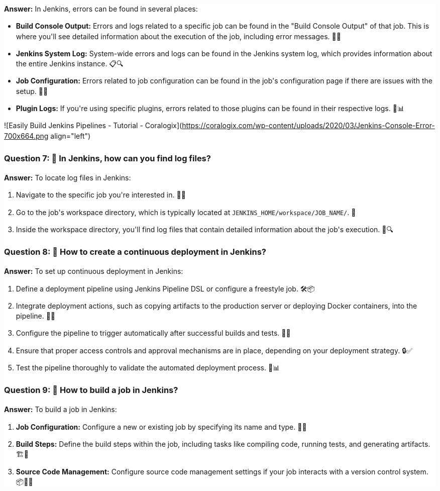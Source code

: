 **Answer:** In Jenkins, errors can be found in several places:

* **Build Console Output:** Errors and logs related to a specific job can be found in the "Build Console Output" of that job. This is where you'll see detailed information about the execution of the job, including error messages. 📃🐞
    
* **Jenkins System Log:** System-wide errors and logs can be found in the Jenkins system log, which provides information about the entire Jenkins instance. 📋🔍
    
* **Job Configuration:** Errors related to job configuration can be found in the job's configuration page if there are issues with the setup. 📝🔧
    
* **Plugin Logs:** If you're using specific plugins, errors related to those plugins can be found in their respective logs. 🧩📊
    

![Easily Build Jenkins Pipelines - Tutorial - Coralogix](https://coralogix.com/wp-content/uploads/2020/03/Jenkins-Console-Error-700x664.png align="left")

### **Question 7: 📃 In Jenkins, how can you find log files?**

**Answer:** To locate log files in Jenkins:

1. Navigate to the specific job you're interested in. 🏃‍♂️
    
2. Go to the job's workspace directory, which is typically located at `JENKINS_HOME/workspace/JOB_NAME/`. 📂
    
3. Inside the workspace directory, you'll find log files that contain detailed information about the job's execution. 📄🔍
    

### **Question 8: 🚀 How to create a continuous deployment in Jenkins?**

**Answer:** To set up continuous deployment in Jenkins:

1. Define a deployment pipeline using Jenkins Pipeline DSL or configure a freestyle job. 🛠️📦
    
2. Integrate deployment actions, such as copying artifacts to the production server or deploying Docker containers, into the pipeline. 🚢🐳
    
3. Configure the pipeline to trigger automatically after successful builds and tests. 🔄🔥
    
4. Ensure that proper access controls and approval mechanisms are in place, depending on your deployment strategy. 🔒✅
    
5. Test the pipeline thoroughly to validate the automated deployment process. 🧪📊
    

### **Question 9: 🚧 How to build a job in Jenkins?**

**Answer:** To build a job in Jenkins:

1. **Job Configuration:** Configure a new or existing job by specifying its name and type. 📝🆕
    
2. **Build Steps:** Define the build steps within the job, including tasks like compiling code, running tests, and generating artifacts. 🏗️🔧
    
3. **Source Code Management:** Configure source code management settings if your job interacts with a version control system. 📦🧑‍💻
    